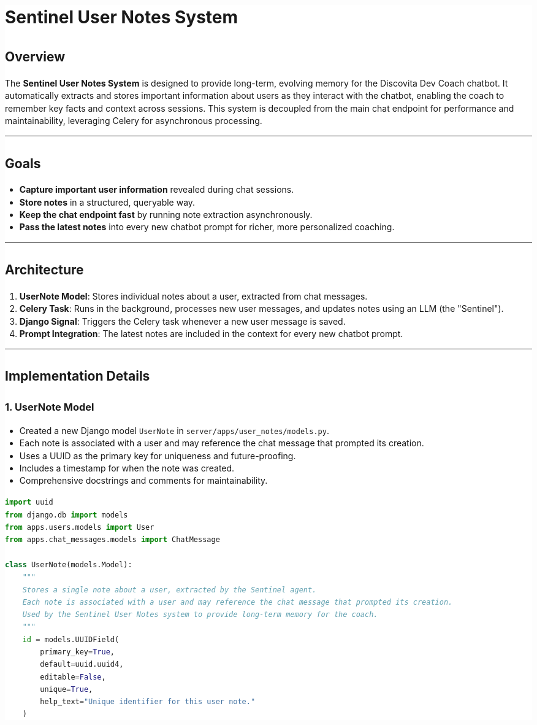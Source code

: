 # Sentinel User Notes System

## Overview

The **Sentinel User Notes System** is designed to provide long-term, evolving memory for the Discovita Dev Coach chatbot. It automatically extracts and stores important information about users as they interact with the chatbot, enabling the coach to remember key facts and context across sessions. This system is decoupled from the main chat endpoint for performance and maintainability, leveraging Celery for asynchronous processing.

---

## Goals
- **Capture important user information** revealed during chat sessions.
- **Store notes** in a structured, queryable way.
- **Keep the chat endpoint fast** by running note extraction asynchronously.
- **Pass the latest notes** into every new chatbot prompt for richer, more personalized coaching.

---

## Architecture

1. **UserNote Model**: Stores individual notes about a user, extracted from chat messages.
2. **Celery Task**: Runs in the background, processes new user messages, and updates notes using an LLM (the "Sentinel").
3. **Django Signal**: Triggers the Celery task whenever a new user message is saved.
4. **Prompt Integration**: The latest notes are included in the context for every new chatbot prompt.

---

## Implementation Details

### 1. UserNote Model

- Created a new Django model `UserNote` in `server/apps/user_notes/models.py`.
- Each note is associated with a user and may reference the chat message that prompted its creation.
- Uses a UUID as the primary key for uniqueness and future-proofing.
- Includes a timestamp for when the note was created.
- Comprehensive docstrings and comments for maintainability.

```python
import uuid
from django.db import models
from apps.users.models import User
from apps.chat_messages.models import ChatMessage

class UserNote(models.Model):
    """
    Stores a single note about a user, extracted by the Sentinel agent.
    Each note is associated with a user and may reference the chat message that prompted its creation.
    Used by the Sentinel User Notes system to provide long-term memory for the coach.
    """
    id = models.UUIDField(
        primary_key=True,
        default=uuid.uuid4,
        editable=False,
        unique=True,
        help_text="Unique identifier for this user note."
    )
```